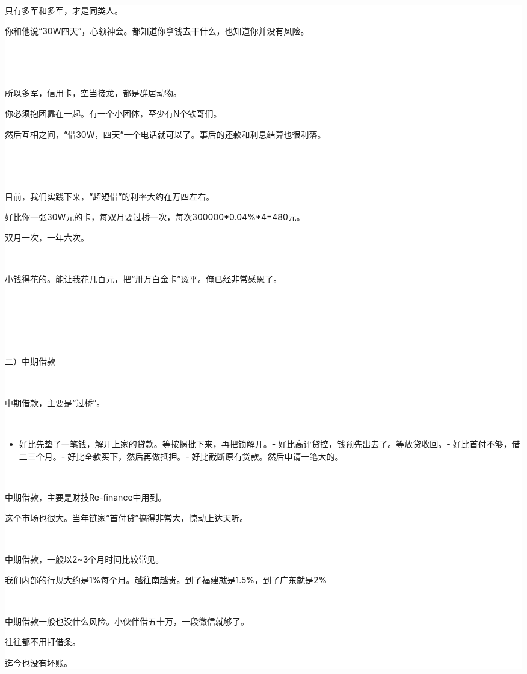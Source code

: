 只有多军和多军，才是同类人。

你和他说“30W四天”，心领神会。都知道你拿钱去干什么，也知道你并没有风险。

&nbsp;

&nbsp;

所以多军，信用卡，空当接龙，都是群居动物。

你必须抱团靠在一起。有一个小团体，至少有N个铁哥们。

然后互相之间，“借30W，四天”一个电话就可以了。事后的还款和利息结算也很利落。

&nbsp;

&nbsp;

目前，我们实践下来，“超短借”的利率大约在万四左右。

好比你一张30W元的卡，每双月要过桥一次，每次300000*0.04%*4=480元。

双月一次，一年六次。

&nbsp;

小钱得花的。能让我花几百元，把“卅万白金卡”烫平。俺已经非常感恩了。

&nbsp;

&nbsp;

&nbsp;

二）中期借款

&nbsp;

中期借款，主要是“过桥”。&nbsp;

&nbsp;
- 好比先垫了一笔钱，解开上家的贷款。等按揭批下来，再把锁解开。- 好比高评贷控，钱预先出去了。等放贷收回。- 好比首付不够，借二三个月。- 好比全款买下，然后再做抵押。- 好比截断原有贷款。然后申请一笔大的。
&nbsp;

&nbsp;

中期借款，主要是财技Re-finance中用到。

这个市场也很大。当年链家“首付贷”搞得非常大，惊动上达天听。

&nbsp;

中期借款，一般以2~3个月时间比较常见。

我们内部的行规大约是1%每个月。越往南越贵。到了福建就是1.5%，到了广东就是2%

&nbsp;

中期借款一般也没什么风险。小伙伴借五十万，一段微信就够了。

往往都不用打借条。

迄今也没有坏账。
